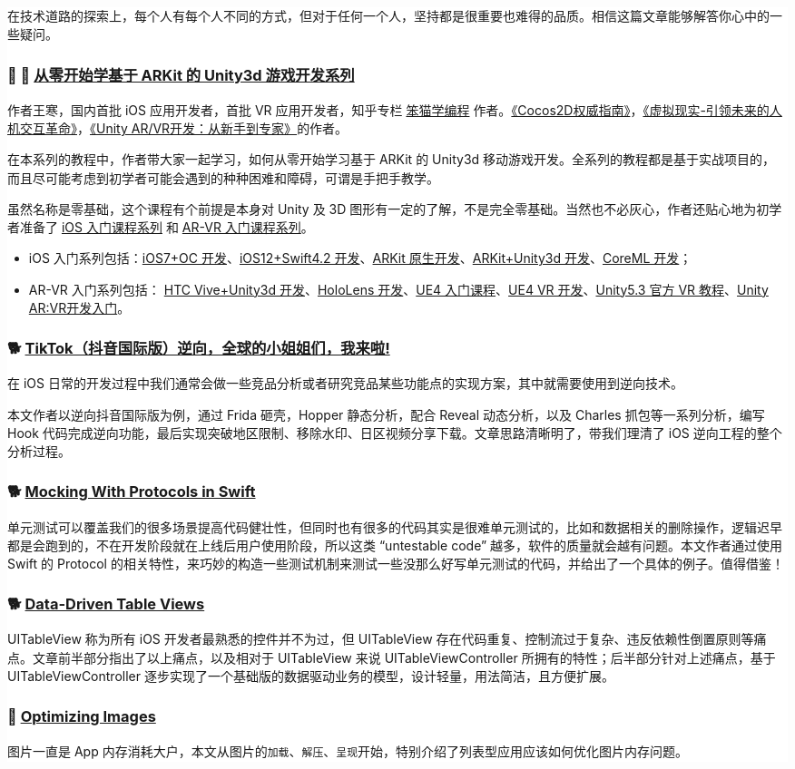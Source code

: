 在技术道路的探索上，每个人有每个人不同的方式，但对于任何一个人，坚持都是很重要也难得的品质。相信这篇文章能够解答你心中的一些疑问。

### 🌟 🐢 [从零开始学基于 ARKit 的 Unity3d 游戏开发系列](https://zhuanlan.zhihu.com/p/32224102)

作者王寒，国内首批 iOS 应⽤开发者，首批 VR 应⽤开发者，知乎专栏 [笨猫学编程](https://zhuanlan.zhihu.com/kidscoding) 作者。[《Cocos2D权威指南》](https://item.jd.com/11206205.html)，[《虚拟现实-引领未来的人机交互革命》](https://item.jd.com/11942259.html)，[《Unity AR/VR开发：从新手到专家》](https://item.jd.com/12269697.html)的作者。  

在本系列的教程中，作者带大家一起学习，如何从零开始学习基于 ARKit 的 Unity3d 移动游戏开发。全系列的教程都是基于实战项目的，而且尽可能考虑到初学者可能会遇到的种种困难和障碍，可谓是手把手教学。

虽然名称是零基础，这个课程有个前提是本身对 Unity 及 3D 图形有一定的了解，不是完全零基础。当然也不必灰心，作者还贴心地为初学者准备了 [iOS 入门课程系列](https://github.com/eseedo/iOSCourse) 和 [AR-VR 入门课程系列](https://github.com/eseedo/AR-VRCourse)。

- iOS 入门系列包括：[iOS7+OC 开发](https://github.com/eseedo/iOSCourse/tree/master/iOS%20Basic/iOS7%2BObjective-C)、[iOS12+Swift4.2 开发](https://github.com/eseedo/iOSCourse/tree/master/iOS%20Basic/iOS12%2BSwift4.2)、[ARKit 原生开发](https://github.com/eseedo/iOSCourse/tree/master/ARKit/ARKit%20Native)、[ARKit+Unity3d 开发](https://github.com/eseedo/iOSCourse/tree/master/ARKit/ARKit%2BUnity3d/pdf)、[CoreML 开发](https://github.com/eseedo/iOSCourse/tree/master/CoreML)；

- AR-VR 入门系列包括： [HTC Vive+Unity3d 开发](https://github.com/eseedo/AR-VRCourse/tree/master/HTC%20Vive%20Course)、[HoloLens 开发](https://github.com/eseedo/AR-VRCourse/tree/master/HoloLens%20Course)、[UE4 入门课程](https://github.com/eseedo/AR-VRCourse/tree/master/UE4%20入门课程)、[UE4 VR 开发](https://github.com/eseedo/AR-VRCourse/tree/master/UE4%20VR%20Course)、[Unity5.3 官方 VR 教程](https://github.com/eseedo/AR-VRCourse/tree/master/Unity%205.3官方VR教程)、[Unity AR:VR开发入门](https://github.com/eseedo/AR-VRCourse/tree/master/Unity%20AR:VR开发入门)。

### 🐕 [TikTok（抖音国际版）逆向，全球的小姐姐们，我来啦!](https://juejin.im/post/5c19a38ae51d453e0a209256?utm_source=gold_browser_extension)

在 iOS 日常的开发过程中我们通常会做一些竞品分析或者研究竞品某些功能点的实现方案，其中就需要使用到逆向技术。

本文作者以逆向抖音国际版为例，通过 Frida 砸壳，Hopper 静态分析，配合 Reveal 动态分析，以及 Charles 抓包等一系列分析，编写 Hook 代码完成逆向功能，最后实现突破地区限制、移除水印、日区视频分享下载。文章思路清晰明了，带我们理清了 iOS 逆向工程的整个分析过程。

### 🐕 [Mocking With Protocols in Swift](https://www.bignerdranch.com/blog/mocking-with-protocols-in-swift/)

单元测试可以覆盖我们的很多场景提高代码健壮性，但同时也有很多的代码其实是很难单元测试的，比如和数据相关的删除操作，逻辑迟早都是会跑到的，不在开发阶段就在上线后用户使用阶段，所以这类 “untestable code” 越多，软件的质量就会越有问题。本文作者通过使用 Swift 的 Protocol 的相关特性，来巧妙的构造一些测试机制来测试一些没那么好写单元测试的代码，并给出了一个具体的例子。值得借鉴！

### 🐕 [Data-Driven Table Views](http://www.vadimbulavin.com/data-drive-table-views/)

UITableView 称为所有 iOS 开发者最熟悉的控件并不为过，但 UITableView 存在代码重复、控制流过于复杂、违反依赖性倒置原则等痛点。文章前半部分指出了以上痛点，以及相对于 UITableView 来说 UITableViewController 所拥有的特性；后半部分针对上述痛点，基于 UITableViewController 逐步实现了一个基础版的数据驱动业务的模型，设计轻量，用法简洁，且方便扩展。

### 🐢 [Optimizing Images](https://www.swiftjectivec.com/optimizing-images/)

图片一直是 App 内存消耗大户，本文从图片的`加载`、`解压`、`呈现`开始，特别介绍了列表型应用应该如何优化图片内存问题。
